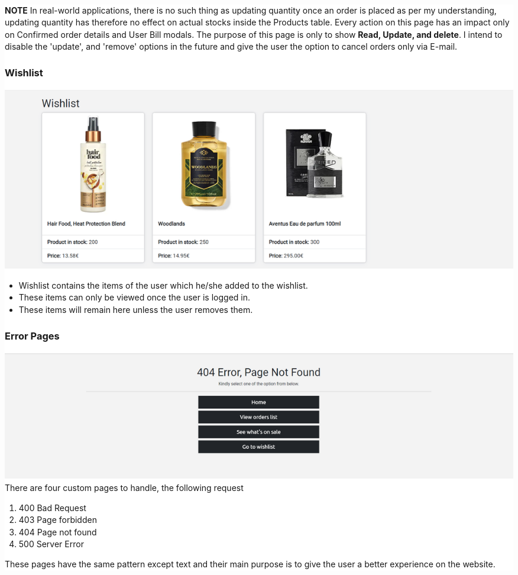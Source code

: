 **NOTE** In real-world applications, there is no such thing as updating quantity once an order is placed as per my understanding, updating quantity has therefore no effect on actual stocks inside the Products table. Every action on this page has an impact only on Confirmed order details and User Bill modals. The purpose of this page is only to show **Read, Update, and delete**. I intend to disable the 'update', and 'remove' options in the future and give the user the option to cancel orders only via E-mail.

### Wishlist
![Wishlist](docs/readme_images/features/wishlist.png)
- Wishlist contains the items of the user which he/she added to the wishlist.
- These items can only be viewed once the user is logged in.
- These items will remain here unless the user removes them.

### Error Pages
![Error Pages](docs/readme_images/features/404.png)
There are four custom pages to handle, the following request
1. 400 Bad Request
2. 403 Page forbidden
3. 404 Page not found
4. 500 Server Error

These pages have the same pattern except text and their main purpose is to give the user a better experience on the website.

